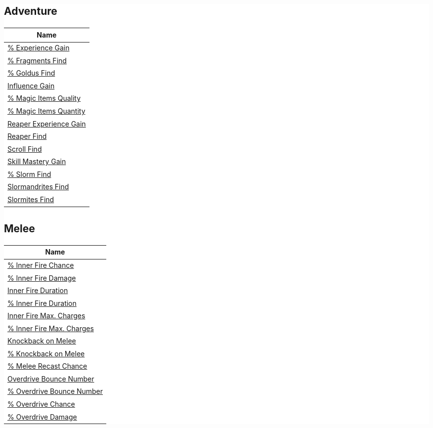 ## Adventure

| Name |
| --- |
| [% Experience Gain](#xp_find_percent) |
| [% Fragments Find](#scrap_find_percent) |
| [% Goldus Find](#gold_find_percent) |
| [Influence Gain](#influence_gain_percent) |
| [% Magic Items Quality](#mf_qual_percent) |
| [% Magic Items Quantity](#mf_find_percent) |
| [Reaper Experience Gain](#reaper_xp_find_percent) |
| [Reaper Find](#reaper_find_percent) |
| [Scroll Find](#scroll_find_percent) |
| [Skill Mastery Gain](#skill_mastery_gain_percent) |
| [% Slorm Find](#essence_find_percent) |
| [Slormandrites Find](#slormeline_find_percent) |
| [Slormites Find](#slormite_find_percent) |

## Melee

| Name |
| --- |
| [% Inner Fire Chance](#inner_fire_chance_percent) |
| [% Inner Fire Damage](#inner_fire_damage_percent) |
| [Inner Fire Duration](#inner_fire_duration_add) |
| [% Inner Fire Duration](#inner_fire_duration_percent) |
| [Inner Fire Max. Charges](#inner_fire_max_number_add) |
| [% Inner Fire Max. Charges](#inner_fire_max_number_percent) |
| [Knockback on Melee](#knockback_melee_add) |
| [% Knockback on Melee](#knockback_melee_percent) |
| [% Melee Recast Chance](#recast_chance_percent) |
| [Overdrive Bounce Number](#overdrive_bounce_number_add) |
| [% Overdrive Bounce Number](#overdrive_bounce_number_percent) |
| [% Overdrive Chance](#overdrive_chance_percent) |
| [% Overdrive Damage](#overdrive_damage_percent) |
